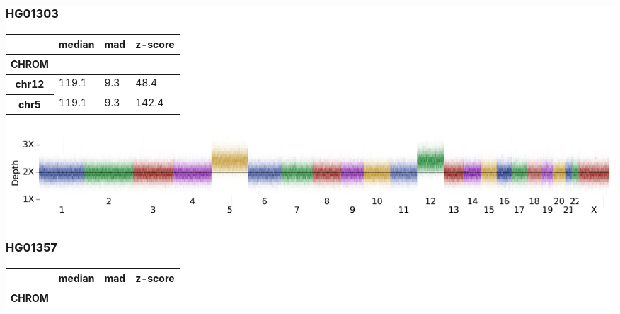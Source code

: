 

<h3>HG01303</h3>



<table border="0" class="dataframe">
  <thead>
    <tr style="text-align: right;">
      <th></th>
      <th>median</th>
      <th>mad</th>
      <th>z-score</th>
    </tr>
    <tr>
      <th>CHROM</th>
      <th></th>
      <th></th>
      <th></th>
    </tr>
  </thead>
  <tbody>
    <tr>
      <th>chr12</th>
      <td>119.1</td>
      <td>9.3</td>
      <td>48.4</td>
    </tr>
    <tr>
      <th>chr5</th>
      <td>119.1</td>
      <td>9.3</td>
      <td>142.4</td>
    </tr>
  </tbody>
</table>



![png](plots/chromosome_level_events_trisomies_3_14.png)



<h3>HG01357</h3>



<table border="0" class="dataframe">
  <thead>
    <tr style="text-align: right;">
      <th></th>
      <th>median</th>
      <th>mad</th>
      <th>z-score</th>
    </tr>
    <tr>
      <th>CHROM</th>
      <th></th>
      <th></th>
      <th></th>
    </tr>
  </thead>